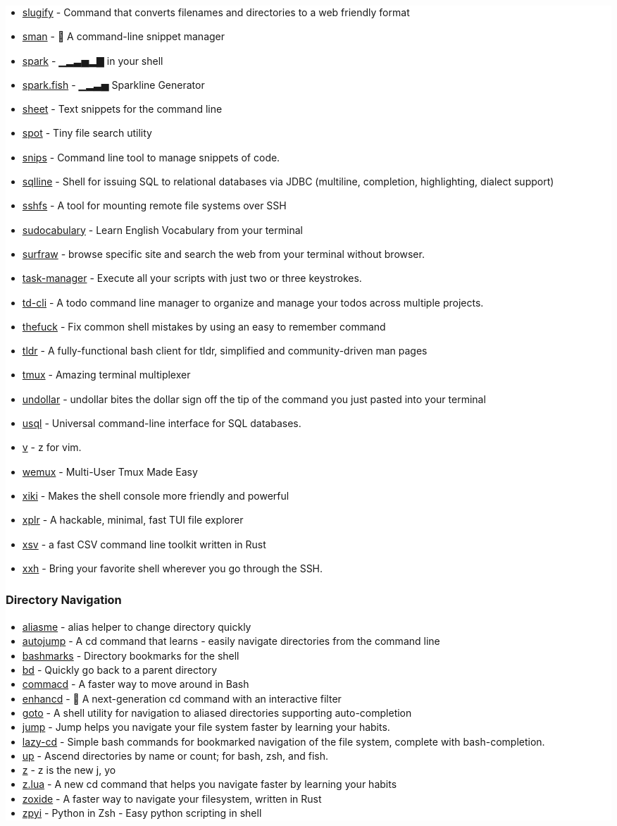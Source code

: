 *   [slugify](https://github.com/benlinton/slugify) - Command that converts filenames and directories to a web friendly format
*   [sman](https://github.com/tokozedg/sman) - :bug: A command-line snippet manager
*   [spark](https://github.com/holman/spark) - ▁▂▃▅▂▇ in your shell
*   [spark.fish](https://github.com/jorgebucaran/spark.fish) - ▁▂▃▅ Sparkline Generator
*   [sheet](https://github.com/oscardelben/sheet) -  Text snippets for the command line
*   [spot](https://github.com/rauchg/spot) - Tiny file search utility



*   [snips](https://github.com/srijanshetty/snips) - Command line tool to manage snippets of code.



*   [sqlline](https://github.com/julianhyde/sqlline) - Shell for issuing SQL to relational databases via JDBC (multiline, completion, highlighting, dialect support)
*   [sshfs](https://github.com/osxfuse/sshfs) - A tool for mounting remote file systems over SSH
*   [sudocabulary](https://github.com/badarsh2/Sudocabulary) - Learn English Vocabulary from your terminal
*   [surfraw](https://gitlab.com/surfraw/Surfraw) - browse specific site and search the web from your terminal without browser.
*   [task-manager](https://github.com/lingtalfi/task-manager) - Execute all your scripts with just two or three keystrokes.
*   [td-cli](https://github.com/darrikonn/td-cli) - A todo command line manager to organize and manage your todos across multiple projects.
*   [thefuck](https://github.com/nvbn/thefuck) - Fix common shell mistakes by using an easy to remember command
*   [tldr](https://github.com/raylee/tldr-sh-client) - A fully-functional bash client for tldr, simplified and community-driven man pages
*   [tmux](https://tmux.github.io/) - Amazing terminal multiplexer
*   [undollar](https://github.com/xtyrrell/undollar) - undollar bites the dollar sign off the tip of the command you just pasted into your terminal
*   [usql](https://github.com/xo/usql) - Universal command-line interface for SQL databases.
*   [v](https://github.com/rupa/v) - z for vim.
*   [wemux](https://github.com/zolrath/wemux) - Multi-User Tmux Made Easy
*   [xiki](https://xiki.org) - Makes the shell console more friendly and powerful
*   [xplr](https://github.com/sayanarijit/xplr) -  A hackable, minimal, fast TUI file explorer
*   [xsv](https://github.com/BurntSushi/xsv) - a fast CSV command line toolkit written in Rust
*   [xxh](https://github.com/xxh/xxh) - Bring your favorite shell wherever you go through the SSH.

### Directory Navigation

*   [aliasme](https://github.com/Jintin/aliasme) - alias helper to change directory quickly
*   [autojump](https://github.com/wting/autojump) - A cd command that learns - easily navigate directories from the command line
*   [bashmarks](https://github.com/huyng/bashmarks) - Directory bookmarks for the shell
*   [bd](https://github.com/vigneshwaranr/bd) - Quickly go back to a parent directory
*   [commacd](https://github.com/shyiko/commacd) - A faster way to move around in Bash
*   [enhancd](https://github.com/b4b4r07/enhancd) - :rocket: A next-generation cd command with an interactive filter
*   [goto](https://github.com/iridakos/goto) - A shell utility for navigation to aliased directories supporting auto-completion
*   [jump](https://github.com/gsamokovarov/jump) - Jump helps you navigate your file system faster by learning your habits.
*   [lazy-cd](https://github.com/pedramamini/lazy-cd) - Simple bash commands for bookmarked navigation of the file system, complete with bash-completion.
*   [up](https://github.com/shannonmoeller/up) - Ascend directories by name or count; for bash, zsh, and fish.
*   [z](https://github.com/rupa/z) - z is the new j, yo
*   [z.lua](https://github.com/skywind3000/z.lua) - A new cd command that helps you navigate faster by learning your habits
*   [zoxide](https://github.com/ajeetdsouza/zoxide) - A faster way to navigate your filesystem, written in Rust
*   [zpyi](https://github.com/sakshamsharma/zpyi) - Python in Zsh - Easy python scripting in shell
